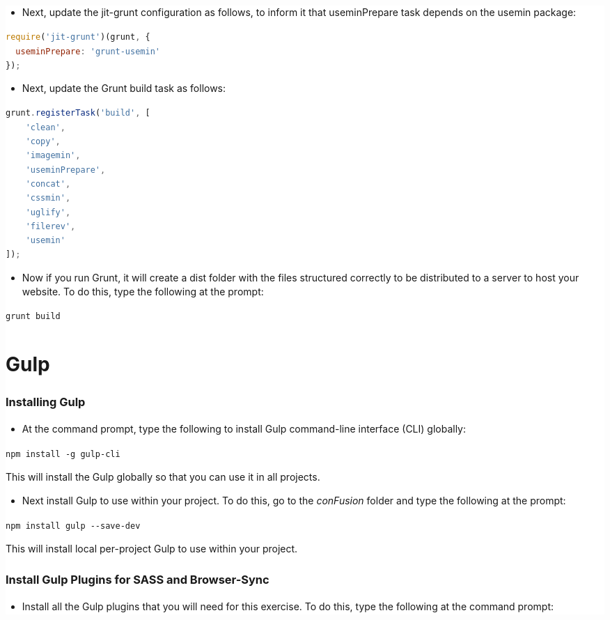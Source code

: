 * Next, update the jit-grunt configuration as follows, to inform it that useminPrepare task depends on the usemin 
package:

```js
require('jit-grunt')(grunt, {
  useminPrepare: 'grunt-usemin'
});
```

* Next, update the Grunt build task as follows:

```js
grunt.registerTask('build', [
    'clean',
    'copy',
    'imagemin',
    'useminPrepare',
    'concat',
    'cssmin',
    'uglify',
    'filerev',
    'usemin'
]);
```

* Now if you run Grunt, it will create a dist folder with the files structured correctly to be distributed to a server 
to host your website. To do this, type the following at the prompt:

`grunt build`

# **Gulp**

### **Installing Gulp**

* At the command prompt, type the following to install Gulp command-line interface (CLI) globally:

`npm install -g gulp-cli`

This will install the Gulp globally so that you can use it in all projects.

* Next install Gulp to use within your project. To do this, go to the *conFusion* folder and type the following at the 
prompt:

`npm install gulp --save-dev`

This will install local per-project Gulp to use within your project.

### **Install Gulp Plugins for SASS and Browser-Sync**

* Install all the Gulp plugins that you will need for this exercise. To do this, type the following at the command 
prompt:
